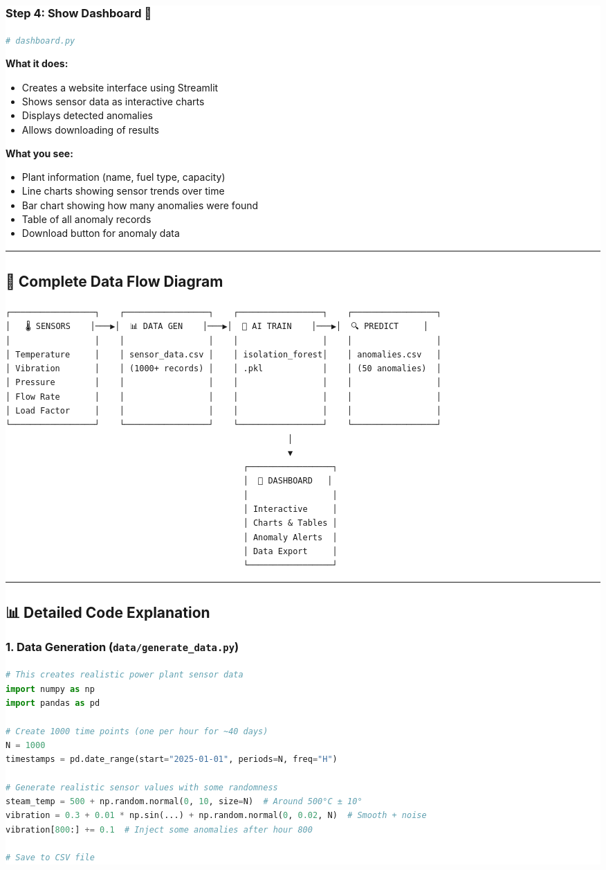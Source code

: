 ### **Step 4: Show Dashboard** 📱
```python
# dashboard.py
```
**What it does:**
- Creates a website interface using Streamlit
- Shows sensor data as interactive charts
- Displays detected anomalies
- Allows downloading of results

**What you see:**
- Plant information (name, fuel type, capacity)
- Line charts showing sensor trends over time
- Bar chart showing how many anomalies were found
- Table of all anomaly records
- Download button for anomaly data

---

## 🔄 **Complete Data Flow Diagram**

```
┌─────────────────┐    ┌─────────────────┐    ┌─────────────────┐    ┌─────────────────┐
│   🌡️ SENSORS    │───▶│  📊 DATA GEN    │───▶│  🤖 AI TRAIN    │───▶│  🔍 PREDICT     │
│                 │    │                 │    │                 │    │                 │
│ Temperature     │    │ sensor_data.csv │    │ isolation_forest│    │ anomalies.csv   │
│ Vibration       │    │ (1000+ records) │    │ .pkl            │    │ (50 anomalies)  │
│ Pressure        │    │                 │    │                 │    │                 │
│ Flow Rate       │    │                 │    │                 │    │                 │
│ Load Factor     │    │                 │    │                 │    │                 │
└─────────────────┘    └─────────────────┘    └─────────────────┘    └─────────────────┘
                                                         │
                                                         ▼
                                                ┌─────────────────┐
                                                │  📱 DASHBOARD   │
                                                │                 │
                                                │ Interactive     │
                                                │ Charts & Tables │
                                                │ Anomaly Alerts  │
                                                │ Data Export     │
                                                └─────────────────┘
```

---

## 📊 **Detailed Code Explanation**

### **1. Data Generation (`data/generate_data.py`)**

```python
# This creates realistic power plant sensor data
import numpy as np
import pandas as pd

# Create 1000 time points (one per hour for ~40 days)
N = 1000
timestamps = pd.date_range(start="2025-01-01", periods=N, freq="H")

# Generate realistic sensor values with some randomness
steam_temp = 500 + np.random.normal(0, 10, size=N)  # Around 500°C ± 10°
vibration = 0.3 + 0.01 * np.sin(...) + np.random.normal(0, 0.02, N)  # Smooth + noise
vibration[800:] += 0.1  # Inject some anomalies after hour 800

# Save to CSV file
```